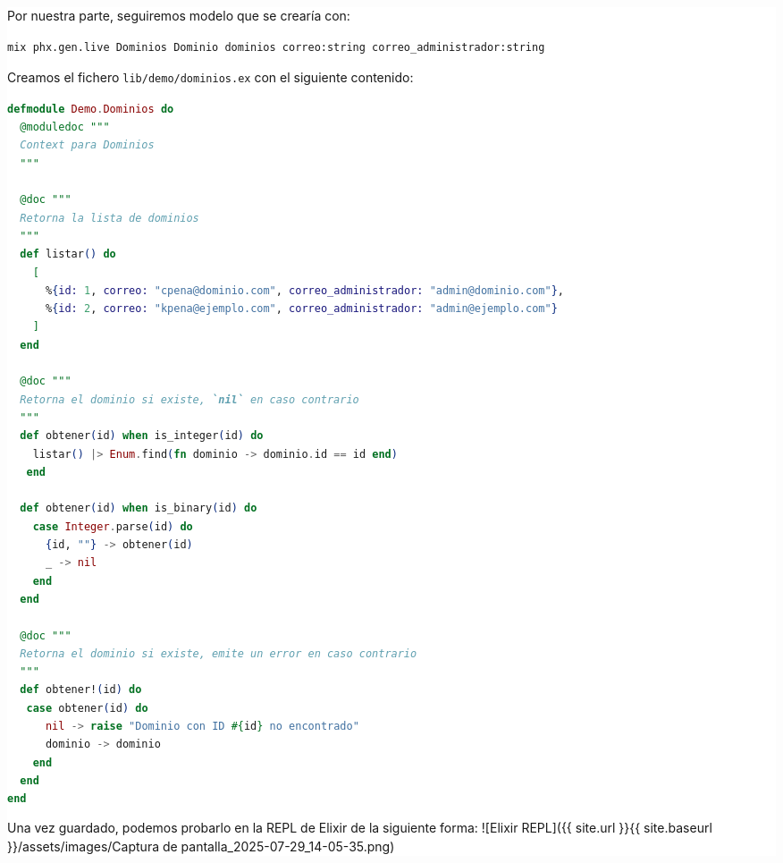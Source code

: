 
Por nuestra parte, seguiremos modelo que se crearía con: 

```bash
mix phx.gen.live Dominios Dominio dominios correo:string correo_administrador:string
```

Creamos el fichero `lib/demo/dominios.ex` con el siguiente contenido:

```elixir
defmodule Demo.Dominios do
  @moduledoc """
  Context para Dominios
  """

  @doc """
  Retorna la lista de dominios 
  """
  def listar() do
    [
      %{id: 1, correo: "cpena@dominio.com", correo_administrador: "admin@dominio.com"},
      %{id: 2, correo: "kpena@ejemplo.com", correo_administrador: "admin@ejemplo.com"}
    ]
  end
  
  @doc """
  Retorna el dominio si existe, `nil` en caso contrario 
  """
  def obtener(id) when is_integer(id) do
    listar() |> Enum.find(fn dominio -> dominio.id == id end)
   end

  def obtener(id) when is_binary(id) do
    case Integer.parse(id) do
      {id, ""} -> obtener(id)
      _ -> nil
    end
  end

  @doc """
  Retorna el dominio si existe, emite un error en caso contrario 
  """
  def obtener!(id) do
   case obtener(id) do
      nil -> raise "Dominio con ID #{id} no encontrado"
      dominio -> dominio
    end
  end
end
```

Una vez guardado, podemos probarlo en la REPL de Elixir de la siguiente forma:
![Elixir REPL]({{ site.url }}{{ site.baseurl }}/assets/images/Captura de pantalla_2025-07-29_14-05-35.png)
